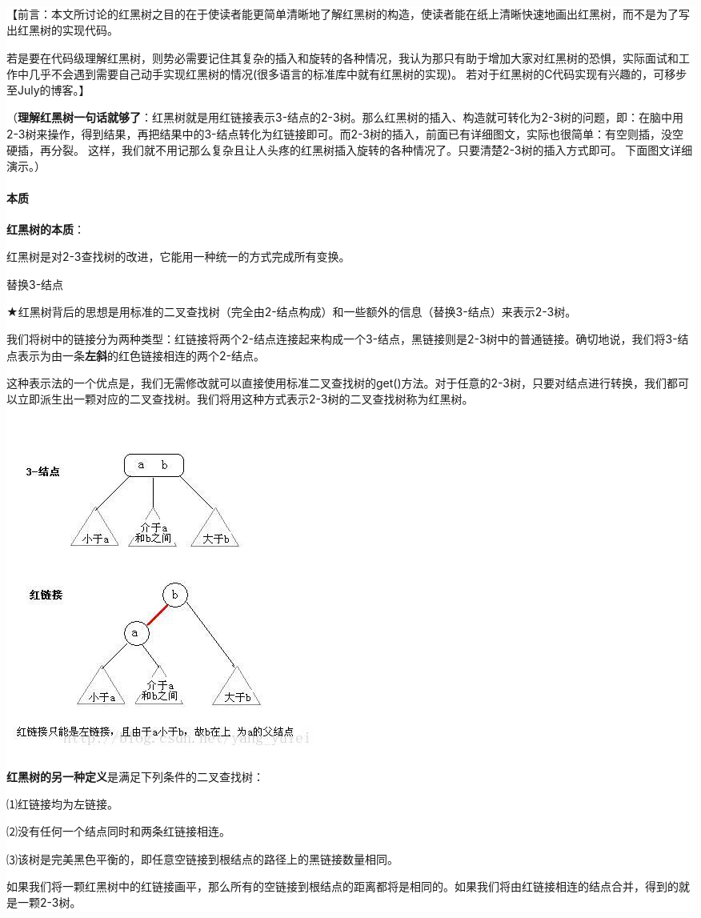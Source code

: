 

【前言：本文所讨论的红黑树之目的在于使读者能更简单清晰地了解红黑树的构造，使读者能在纸上清晰快速地画出红黑树，而不是为了写出红黑树的实现代码。

若是要在代码级理解红黑树，则势必需要记住其复杂的插入和旋转的各种情况，我认为那只有助于增加大家对红黑树的恐惧，实际面试和工作中几乎不会遇到需要自己动手实现红黑树的情况(很多语言的标准库中就有红黑树的实现)。  若对于红黑树的C代码实现有兴趣的，可移步至July的博客。】

（**理解红黑树一句话就够了**：红黑树就是用红链接表示3-结点的2-3树。那么红黑树的插入、构造就可转化为2-3树的问题，即：在脑中用2-3树来操作，得到结果，再把结果中的3-结点转化为红链接即可。而2-3树的插入，前面已有详细图文，实际也很简单：有空则插，没空硬插，再分裂。  这样，我们就不用记那么复杂且让人头疼的红黑树插入旋转的各种情况了。只要清楚2-3树的插入方式即可。  下面图文详细演示。）

#### 本质

**红黑树的本质**：

红黑树是对2-3查找树的改进，它能用一种统一的方式完成所有变换。

替换3-结点

★红黑树背后的思想是用标准的二叉查找树（完全由2-结点构成）和一些额外的信息（替换3-结点）来表示2-3树。

我们将树中的链接分为两种类型：红链接将两个2-结点连接起来构成一个3-结点，黑链接则是2-3树中的普通链接。确切地说，我们将3-结点表示为由一条**左斜**的红色链接相连的两个2-结点。

这种表示法的一个优点是，我们无需修改就可以直接使用标准二叉查找树的get()方法。对于任意的2-3树，只要对结点进行转换，我们都可以立即派生出一颗对应的二叉查找树。我们将用这种方式表示2-3树的二叉查找树称为红黑树。

![img](image-201708151642/20140517142303390.jpeg)

**红黑树的另一种定义**是满足下列条件的二叉查找树：

⑴红链接均为左链接。

⑵没有任何一个结点同时和两条红链接相连。

⑶该树是完美黑色平衡的，即任意空链接到根结点的路径上的黑链接数量相同。

如果我们将一颗红黑树中的红链接画平，那么所有的空链接到根结点的距离都将是相同的。如果我们将由红链接相连的结点合并，得到的就是一颗2-3树。
